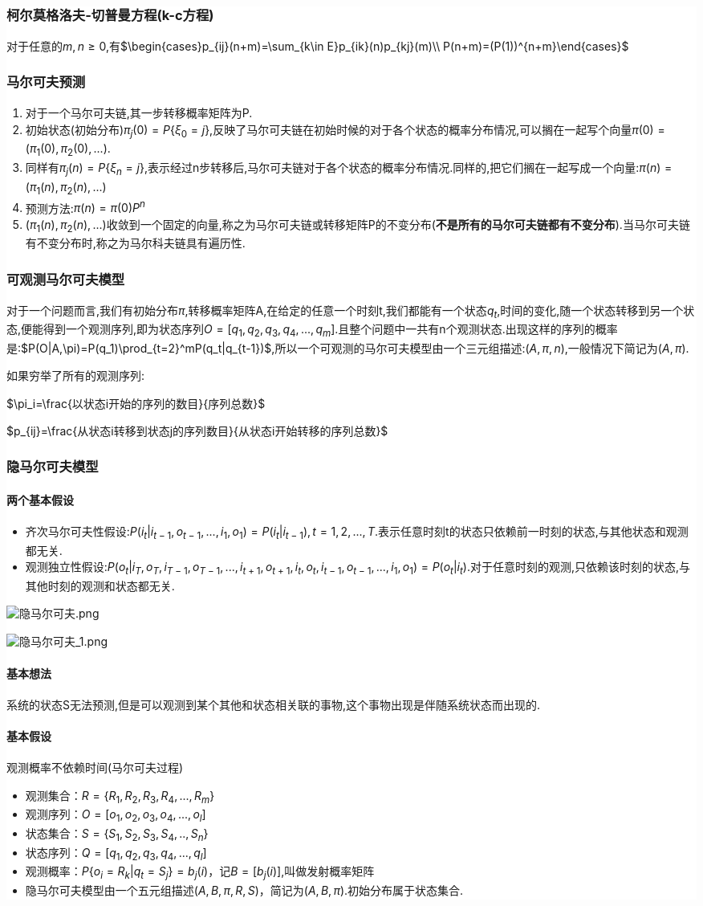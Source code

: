 ### 柯尔莫格洛夫-切普曼方程(k-c方程)

对于任意的$m,n\ge 0$,有$\begin{cases}p_{ij}(n+m)=\sum_{k\in E}p_{ik}(n)p_{kj}(m)\\ P(n+m)=(P(1))^{n+m}\end{cases}$

### 马尔可夫预测

1. 对于一个马尔可夫链,其一步转移概率矩阵为P.
2. 初始状态(初始分布)$\pi _j(0)=P\{\xi_0=j\}$,反映了马尔可夫链在初始时候的对于各个状态的概率分布情况,可以搁在一起写个向量$\pi(0)=(\pi_1(0),\pi_2(0),...)$.
3. 同样有$\pi_j(n)=P\{\xi_n=j\}$,表示经过n步转移后,马尔可夫链对于各个状态的概率分布情况.同样的,把它们搁在一起写成一个向量:$\pi(n)=(\pi_1(n),\pi_2(n),...)$
4. 预测方法:$\pi(n)=\pi(0)P^n$
5. $(\pi_1(n),\pi_2(n),...)$收敛到一个固定的向量,称之为马尔可夫链或转移矩阵P的不变分布(**不是所有的马尔可夫链都有不变分布**).当马尔可夫链有不变分布时,称之为马尔科夫链具有遍历性.

### 可观测马尔可夫模型

对于一个问题而言,我们有初始分布$\pi$,转移概率矩阵A,在给定的任意一个时刻t,我们都能有一个状态$q_t$,时间的变化,随一个状态转移到另一个状态,便能得到一个观测序列,即为状态序列$O=[q_1,q_2,q_3,q_4,...,q_m]$.且整个问题中一共有n个观测状态.出现这样的序列的概率是:$P(O|A,\pi)=P(q_1)\prod_{t=2}^mP(q_t|q_{t-1})$,所以一个可观测的马尔可夫模型由一个三元组描述:$(A,\pi,n)$,一般情况下简记为$(A,\pi)$.

如果穷举了所有的观测序列:

$\pi_i=\frac{以状态i开始的序列的数目}{序列总数}$

$p_{ij}=\frac{从状态i转移到状态j的序列数目}{从状态i开始转移的序列总数}$

### 隐马尔可夫模型

#### 两个基本假设

- 齐次马尔可夫性假设:$P(i_t|i_{t-1},o_{t-1},...,i_1,o_1)=P(i_t|i_{t-1}),t=1,2,...,T$.表示任意时刻t的状态只依赖前一时刻的状态,与其他状态和观测都无关.
- 观测独立性假设:$P(o_t|i_T,o_T,i_{T-1},o_{T-1},...,i_{t+1},o_{t+1},i_t,o_t,i_{t-1},o_{t-1},...,i_1,o_1)=P(o_t|i_t)$.对于任意时刻的观测,只依赖该时刻的状态,与其他时刻的观测和状态都无关.

![隐马尔可夫.png](https://cdn.jsdelivr.net/gh/weiyouwozuiku/weiyouwozuiku.github.io@src/source/_posts/%E4%B8%80%E4%BA%9B%E7%AE%97%E6%B3%95/%E9%9A%90%E9%A9%AC%E5%B0%94%E5%8F%AF%E5%A4%AB.png)

![隐马尔可夫_1.png](https://cdn.jsdelivr.net/gh/weiyouwozuiku/weiyouwozuiku.github.io@src/source/_posts/%E4%B8%80%E4%BA%9B%E7%AE%97%E6%B3%95/%E9%9A%90%E9%A9%AC%E5%B0%94%E5%8F%AF%E5%A4%AB_1.png)

#### 基本想法

系统的状态S无法预测,但是可以观测到某个其他和状态相关联的事物,这个事物出现是伴随系统状态而出现的.

#### 基本假设

观测概率不依赖时间(马尔可夫过程)

- 观测集合：$R=\{R_1,R_2,R_3,R_4,...,R_m\}$
- 观测序列：$O=[o_1,o_2,o_3,o_4,...,o_l]$
- 状态集合：$S=\{S_1,S_2,S_3,S_4,..,S_n\}$
- 状态序列：$Q=[q_1,q_2,q_3,q_4,...,q_l]$
- 观测概率：$P\{o_i=R_k|q_t=S_j\}=b_j(i)$，记$B=[b_j(i)]$,叫做发射概率矩阵
- 隐马尔可夫模型由一个五元组描述$(A,B,\pi,R,S)$，简记为$(A,B,\pi)$.初始分布属于状态集合.

